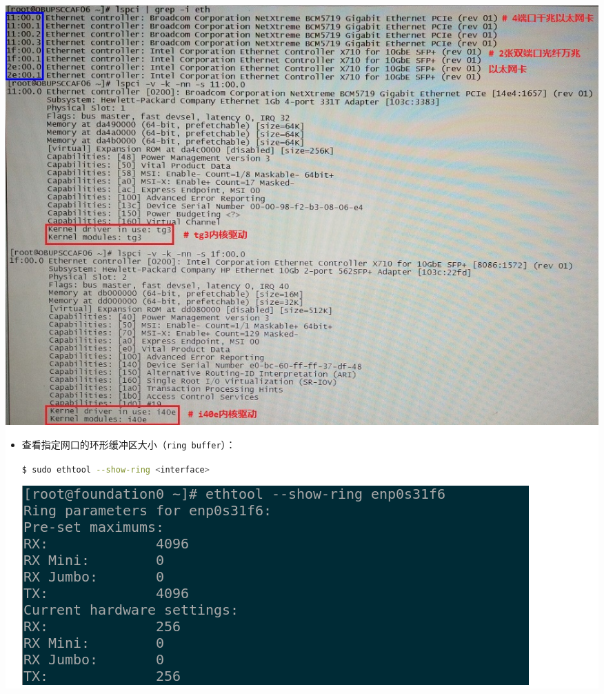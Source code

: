   ![](https://github.com/Alberthua-Perl/tech-docs/blob/master/images/linux-network-debug/physical-nic-pci-info.jpg)

- 查看指定网口的环形缓冲区大小（`ring buffer`）：
  
  ```bash
  $ sudo ethtool --show-ring <interface>
  ```
  
  ![](https://github.com/Alberthua-Perl/tech-docs/blob/master/images/linux-network-debug/ethtool-nic-ring%20buffer.png)
